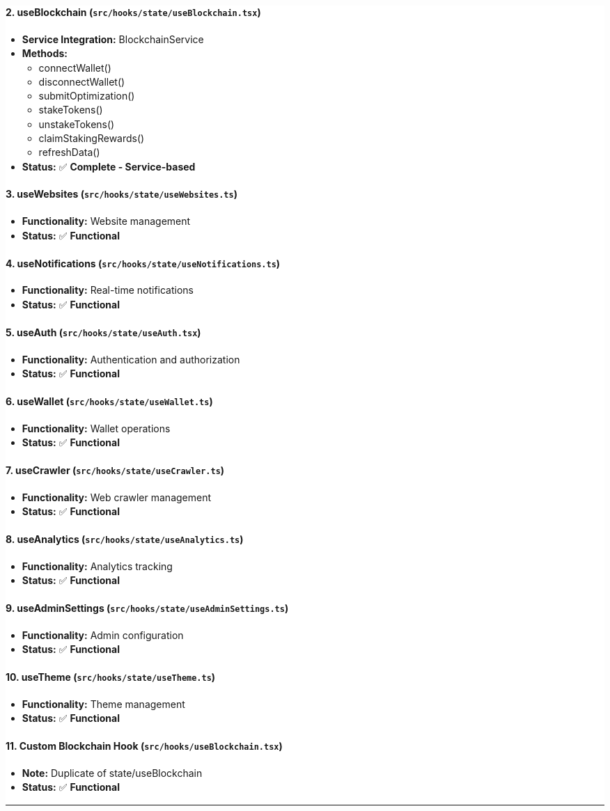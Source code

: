 #### 2. **useBlockchain** (`src/hooks/state/useBlockchain.tsx`)
- **Service Integration:** BlockchainService
- **Methods:**
  - connectWallet()
  - disconnectWallet()
  - submitOptimization()
  - stakeTokens()
  - unstakeTokens()
  - claimStakingRewards()
  - refreshData()
- **Status:** ✅ **Complete - Service-based**

#### 3. **useWebsites** (`src/hooks/state/useWebsites.ts`)
- **Functionality:** Website management
- **Status:** ✅ **Functional**

#### 4. **useNotifications** (`src/hooks/state/useNotifications.ts`)
- **Functionality:** Real-time notifications
- **Status:** ✅ **Functional**

#### 5. **useAuth** (`src/hooks/state/useAuth.tsx`)
- **Functionality:** Authentication and authorization
- **Status:** ✅ **Functional**

#### 6. **useWallet** (`src/hooks/state/useWallet.ts`)
- **Functionality:** Wallet operations
- **Status:** ✅ **Functional**

#### 7. **useCrawler** (`src/hooks/state/useCrawler.ts`)
- **Functionality:** Web crawler management
- **Status:** ✅ **Functional**

#### 8. **useAnalytics** (`src/hooks/state/useAnalytics.ts`)
- **Functionality:** Analytics tracking
- **Status:** ✅ **Functional**

#### 9. **useAdminSettings** (`src/hooks/state/useAdminSettings.ts`)
- **Functionality:** Admin configuration
- **Status:** ✅ **Functional**

#### 10. **useTheme** (`src/hooks/state/useTheme.ts`)
- **Functionality:** Theme management
- **Status:** ✅ **Functional**

#### 11. **Custom Blockchain Hook** (`src/hooks/useBlockchain.tsx`)
- **Note:** Duplicate of state/useBlockchain
- **Status:** ✅ **Functional**

---